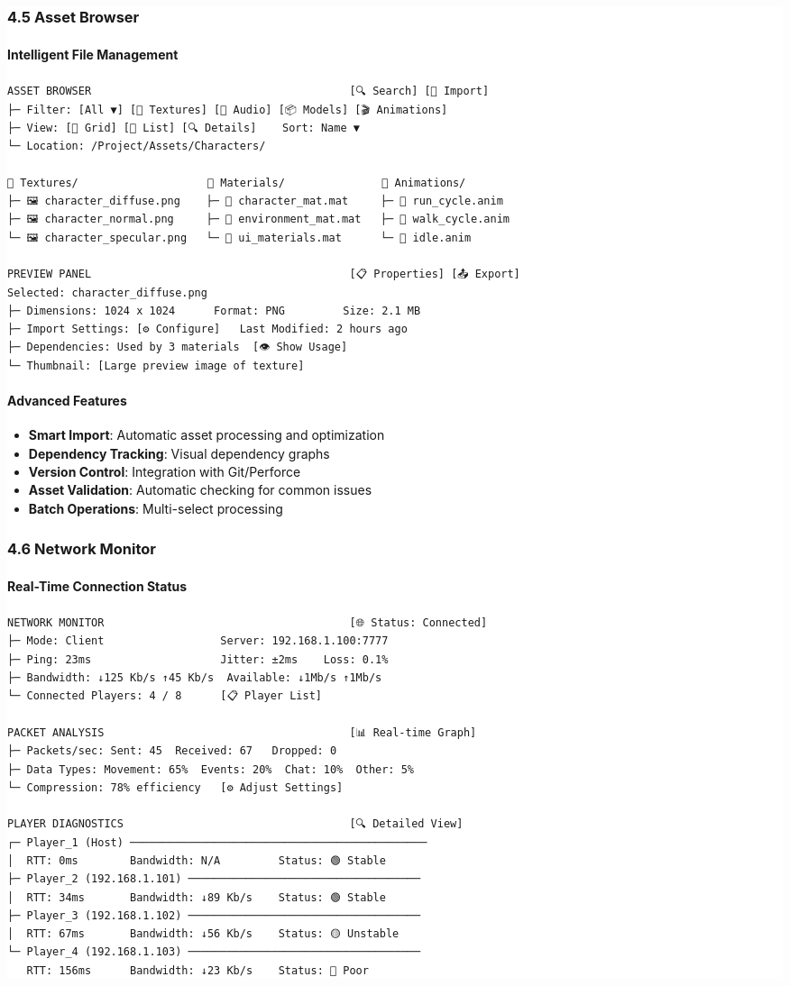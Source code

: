 ### 4.5 Asset Browser

#### Intelligent File Management
```
ASSET BROWSER                                        [🔍 Search] [📁 Import]
├─ Filter: [All ▼] [🎨 Textures] [🎵 Audio] [📦 Models] [🎬 Animations]
├─ View: [🔲 Grid] [📄 List] [🔍 Details]    Sort: Name ▼
└─ Location: /Project/Assets/Characters/

📁 Textures/                    📁 Materials/               📁 Animations/
├─ 🖼️ character_diffuse.png    ├─ 🎨 character_mat.mat     ├─ 🏃 run_cycle.anim
├─ 🖼️ character_normal.png     ├─ 🎨 environment_mat.mat   ├─ 🚶 walk_cycle.anim  
└─ 🖼️ character_specular.png   └─ 🎨 ui_materials.mat      └─ 🧍 idle.anim

PREVIEW PANEL                                        [📋 Properties] [📤 Export]
Selected: character_diffuse.png
├─ Dimensions: 1024 x 1024      Format: PNG         Size: 2.1 MB
├─ Import Settings: [⚙️ Configure]   Last Modified: 2 hours ago
├─ Dependencies: Used by 3 materials  [👁️ Show Usage]
└─ Thumbnail: [Large preview image of texture]
```

#### Advanced Features
- **Smart Import**: Automatic asset processing and optimization
- **Dependency Tracking**: Visual dependency graphs
- **Version Control**: Integration with Git/Perforce
- **Asset Validation**: Automatic checking for common issues
- **Batch Operations**: Multi-select processing

### 4.6 Network Monitor

#### Real-Time Connection Status
```
NETWORK MONITOR                                      [🌐 Status: Connected]
├─ Mode: Client                  Server: 192.168.1.100:7777
├─ Ping: 23ms                    Jitter: ±2ms    Loss: 0.1%
├─ Bandwidth: ↓125 Kb/s ↑45 Kb/s  Available: ↓1Mb/s ↑1Mb/s
└─ Connected Players: 4 / 8      [📋 Player List]

PACKET ANALYSIS                                      [📊 Real-time Graph]
├─ Packets/sec: Sent: 45  Received: 67   Dropped: 0
├─ Data Types: Movement: 65%  Events: 20%  Chat: 10%  Other: 5%  
└─ Compression: 78% efficiency   [⚙️ Adjust Settings]

PLAYER DIAGNOSTICS                                   [🔍 Detailed View]  
┌─ Player_1 (Host) ──────────────────────────────────────────────
│  RTT: 0ms        Bandwidth: N/A         Status: 🟢 Stable
├─ Player_2 (192.168.1.101) ────────────────────────────────────
│  RTT: 34ms       Bandwidth: ↓89 Kb/s    Status: 🟢 Stable  
├─ Player_3 (192.168.1.102) ────────────────────────────────────
│  RTT: 67ms       Bandwidth: ↓56 Kb/s    Status: 🟡 Unstable
└─ Player_4 (192.168.1.103) ────────────────────────────────────
   RTT: 156ms      Bandwidth: ↓23 Kb/s    Status: 🔴 Poor
```
